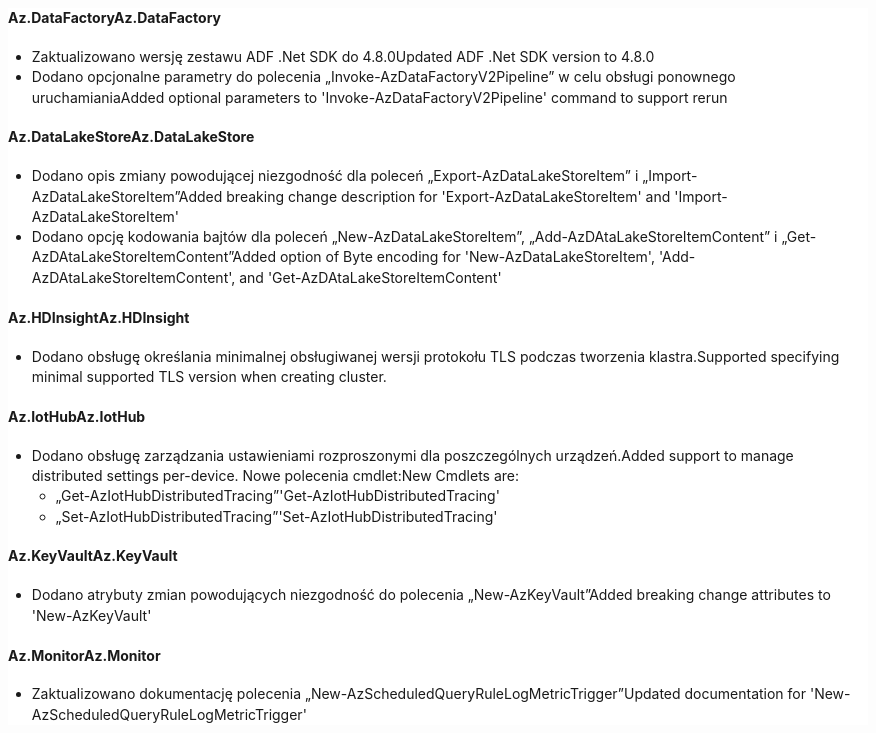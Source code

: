 #### <a name="azdatafactory"></a><span data-ttu-id="dfc31-443">Az.DataFactory</span><span class="sxs-lookup"><span data-stu-id="dfc31-443">Az.DataFactory</span></span>
* <span data-ttu-id="dfc31-444">Zaktualizowano wersję zestawu ADF .Net SDK do 4.8.0</span><span class="sxs-lookup"><span data-stu-id="dfc31-444">Updated ADF .Net SDK version to 4.8.0</span></span>
* <span data-ttu-id="dfc31-445">Dodano opcjonalne parametry do polecenia „Invoke-AzDataFactoryV2Pipeline” w celu obsługi ponownego uruchamiania</span><span class="sxs-lookup"><span data-stu-id="dfc31-445">Added optional parameters to 'Invoke-AzDataFactoryV2Pipeline' command to support rerun</span></span>

#### <a name="azdatalakestore"></a><span data-ttu-id="dfc31-446">Az.DataLakeStore</span><span class="sxs-lookup"><span data-stu-id="dfc31-446">Az.DataLakeStore</span></span>
* <span data-ttu-id="dfc31-447">Dodano opis zmiany powodującej niezgodność dla poleceń „Export-AzDataLakeStoreItem” i „Import-AzDataLakeStoreItem”</span><span class="sxs-lookup"><span data-stu-id="dfc31-447">Added breaking change description for 'Export-AzDataLakeStoreItem' and 'Import-AzDataLakeStoreItem'</span></span>
* <span data-ttu-id="dfc31-448">Dodano opcję kodowania bajtów dla poleceń „New-AzDataLakeStoreItem”, „Add-AzDAtaLakeStoreItemContent” i „Get-AzDAtaLakeStoreItemContent”</span><span class="sxs-lookup"><span data-stu-id="dfc31-448">Added option of Byte encoding for 'New-AzDataLakeStoreItem', 'Add-AzDAtaLakeStoreItemContent', and 'Get-AzDAtaLakeStoreItemContent'</span></span>

#### <a name="azhdinsight"></a><span data-ttu-id="dfc31-449">Az.HDInsight</span><span class="sxs-lookup"><span data-stu-id="dfc31-449">Az.HDInsight</span></span>
* <span data-ttu-id="dfc31-450">Dodano obsługę określania minimalnej obsługiwanej wersji protokołu TLS podczas tworzenia klastra.</span><span class="sxs-lookup"><span data-stu-id="dfc31-450">Supported specifying minimal supported TLS version when creating cluster.</span></span>

#### <a name="aziothub"></a><span data-ttu-id="dfc31-451">Az.IotHub</span><span class="sxs-lookup"><span data-stu-id="dfc31-451">Az.IotHub</span></span>
* <span data-ttu-id="dfc31-452">Dodano obsługę zarządzania ustawieniami rozproszonymi dla poszczególnych urządzeń.</span><span class="sxs-lookup"><span data-stu-id="dfc31-452">Added support to manage distributed settings per-device.</span></span> <span data-ttu-id="dfc31-453">Nowe polecenia cmdlet:</span><span class="sxs-lookup"><span data-stu-id="dfc31-453">New Cmdlets are:</span></span>
    - <span data-ttu-id="dfc31-454">„Get-AzIotHubDistributedTracing”</span><span class="sxs-lookup"><span data-stu-id="dfc31-454">'Get-AzIotHubDistributedTracing'</span></span>
    - <span data-ttu-id="dfc31-455">„Set-AzIotHubDistributedTracing”</span><span class="sxs-lookup"><span data-stu-id="dfc31-455">'Set-AzIotHubDistributedTracing'</span></span>

#### <a name="azkeyvault"></a><span data-ttu-id="dfc31-456">Az.KeyVault</span><span class="sxs-lookup"><span data-stu-id="dfc31-456">Az.KeyVault</span></span>
* <span data-ttu-id="dfc31-457">Dodano atrybuty zmian powodujących niezgodność do polecenia „New-AzKeyVault”</span><span class="sxs-lookup"><span data-stu-id="dfc31-457">Added breaking change attributes to 'New-AzKeyVault'</span></span>

#### <a name="azmonitor"></a><span data-ttu-id="dfc31-458">Az.Monitor</span><span class="sxs-lookup"><span data-stu-id="dfc31-458">Az.Monitor</span></span>
* <span data-ttu-id="dfc31-459">Zaktualizowano dokumentację polecenia „New-AzScheduledQueryRuleLogMetricTrigger”</span><span class="sxs-lookup"><span data-stu-id="dfc31-459">Updated documentation for 'New-AzScheduledQueryRuleLogMetricTrigger'</span></span>

